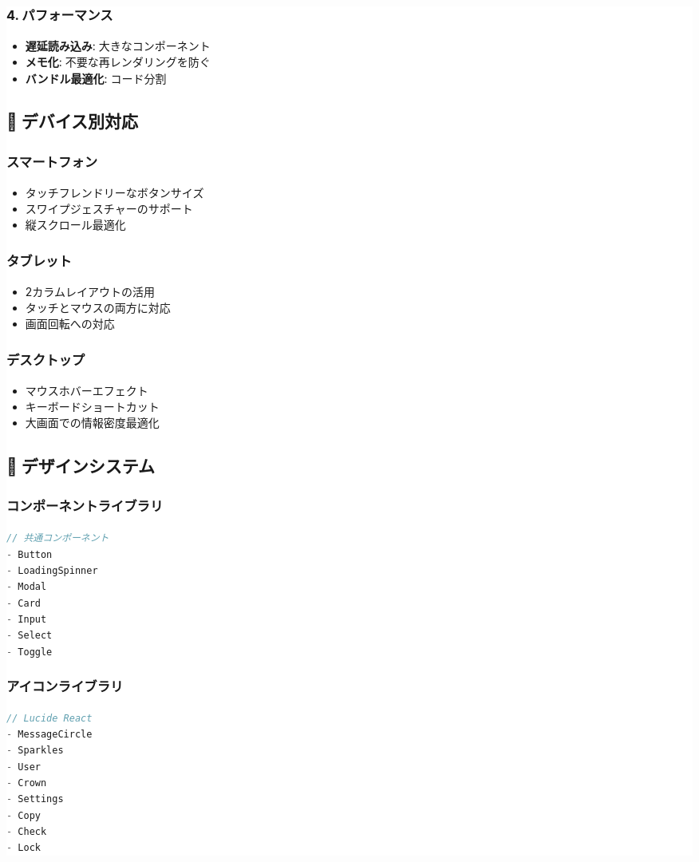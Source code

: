 ### 4. パフォーマンス
- **遅延読み込み**: 大きなコンポーネント
- **メモ化**: 不要な再レンダリングを防ぐ
- **バンドル最適化**: コード分割

## 📱 デバイス別対応

### スマートフォン
- タッチフレンドリーなボタンサイズ
- スワイプジェスチャーのサポート
- 縦スクロール最適化

### タブレット
- 2カラムレイアウトの活用
- タッチとマウスの両方に対応
- 画面回転への対応

### デスクトップ
- マウスホバーエフェクト
- キーボードショートカット
- 大画面での情報密度最適化

## 🎨 デザインシステム

### コンポーネントライブラリ
```typescript
// 共通コンポーネント
- Button
- LoadingSpinner
- Modal
- Card
- Input
- Select
- Toggle
```

### アイコンライブラリ
```typescript
// Lucide React
- MessageCircle
- Sparkles
- User
- Crown
- Settings
- Copy
- Check
- Lock
```

